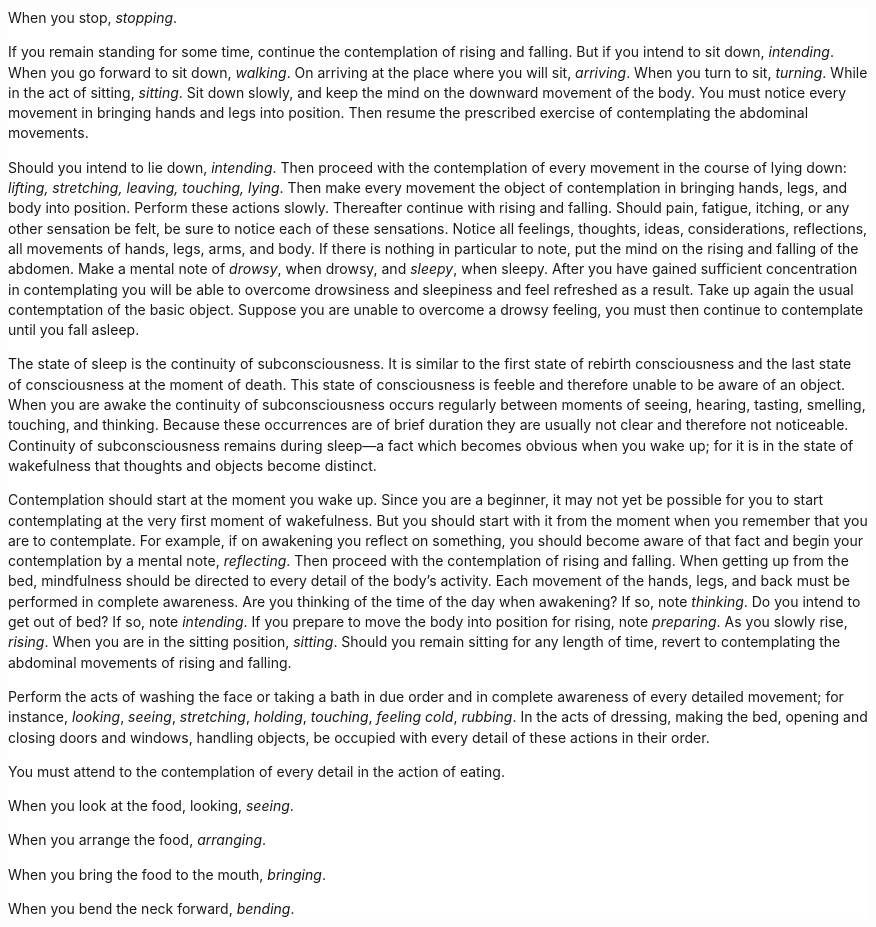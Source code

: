 When you stop, *stopping*.

If you remain standing for some time, continue the contemplation of rising and falling. But if you intend to sit down, *intending*. When you go forward to sit down, *walking*. On arriving at the place where you will sit, *arriving*. When you turn to sit, *turning*. While in the act of sitting, *sitting*. Sit down slowly, and keep the mind on the downward movement of the body. You must notice every movement in bringing hands and legs into position. Then resume the prescribed exercise of contemplating the abdominal movements.

Should you intend to lie down, *intending*. Then proceed with the contemplation of every movement in the course of lying down: *lifting, stretching, leaving, touching, lying*. Then make every movement the object of contemplation in bringing hands, legs, and body into position. Perform these actions slowly. Thereafter continue with rising and falling. Should pain, fatigue, itching, or any other sensation be felt, be sure to notice each of these sensations. Notice all feelings, thoughts, ideas, considerations, reflections, all movements of hands, legs, arms, and body. If there is nothing in particular to note, put the mind on the rising and falling of the abdomen. Make a mental note of *drowsy*, when drowsy, and *sleepy*, when sleepy. After you have gained sufficient concentration in contemplating you will be able to overcome drowsiness and sleepiness and feel refreshed as a result. Take up again the usual contemptation of the basic object. Suppose you are unable to overcome a drowsy feeling, you must then continue to contemplate until you fall asleep.

The state of sleep is the continuity of subconsciousness. It is similar to the first state of rebirth consciousness and the last state of consciousness at the moment of death. This state of consciousness is feeble and therefore unable to be aware of an object. When you are awake the continuity of subconsciousness occurs regularly between moments of seeing, hearing, tasting, smelling, touching, and thinking. Because these occurrences are of brief duration they are usually not clear and therefore not noticeable. Continuity of subconsciousness remains during sleep—a fact which becomes obvious when you wake up; for it is in the state of wakefulness that thoughts and objects become distinct.

Contemplation should start at the moment you wake up. Since you are a beginner, it may not yet be possible for you to start contemplating at the very first moment of wakefulness. But you should start with it from the moment when you remember that you are to contemplate. For example, if on awakening you reflect on something, you should become aware of that fact and begin your contemplation by a mental note, *reflecting*. Then proceed with the contemplation of rising and falling. When getting up from the bed, mindfulness should be directed to every detail of the body’s activity. Each movement of the hands, legs, and back must be performed in complete awareness. Are you thinking of the time of the day when awakening? If so, note *thinking*. Do you intend to get out of bed? If so, note *intending*. If you prepare to move the body into position for rising, note *preparing*. As you slowly rise, *rising*. When you are in the sitting position, *sitting*. Should you remain sitting for any length of time, revert to contemplating the abdominal movements of rising and falling.

Perform the acts of washing the face or taking a bath in due order and in complete awareness of every detailed movement; for instance, *looking*, *seeing*, *stretching*, *holding*, *touching*, *feeling cold*, *rubbing*. In the acts of dressing, making the bed, opening and closing doors and windows, handling objects, be occupied with every detail of these actions in their order.

You must attend to the contemplation of every detail in the action of eating.

When you look at the food, looking, *seeing*.

When you arrange the food, *arranging*.

When you bring the food to the mouth, *bringing*.

When you bend the neck forward, *bending*.
